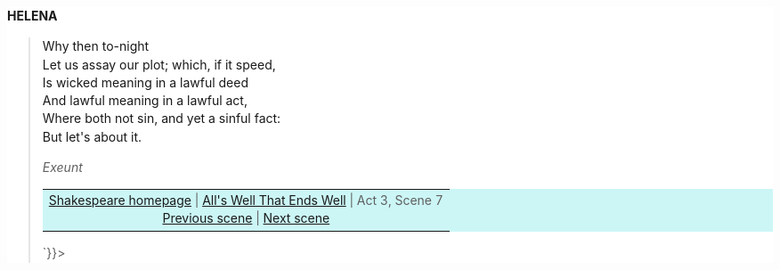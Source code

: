 <A NAME=speech9><b>HELENA</b></a>
<blockquote>
<A NAME=49>Why then to-night</A><br>
<A NAME=50>Let us assay our plot; which, if it speed,</A><br>
<A NAME=51>Is wicked meaning in a lawful deed</A><br>
<A NAME=52>And lawful meaning in a lawful act,</A><br>
<A NAME=53>Where both not sin, and yet a sinful fact:</A><br>
<A NAME=54>But let's about it.</A><br>
<p><i>Exeunt</i></p>
<table width="100%" bgcolor="#CCF6F6">
<tr><td class="nav" align="center">
      <a href="/Shakespeare">Shakespeare homepage</A> 
    | <A href="/Shakespeare/allswell/">All's Well That Ends Well</A> 
    | Act 3, Scene 7
   <br>
      <a href="allswell.3.6.html">Previous scene</A>
    | <a href="allswell.4.1.html">Next scene</A>
</table>

</body>
</html>


</div>`}}></div>